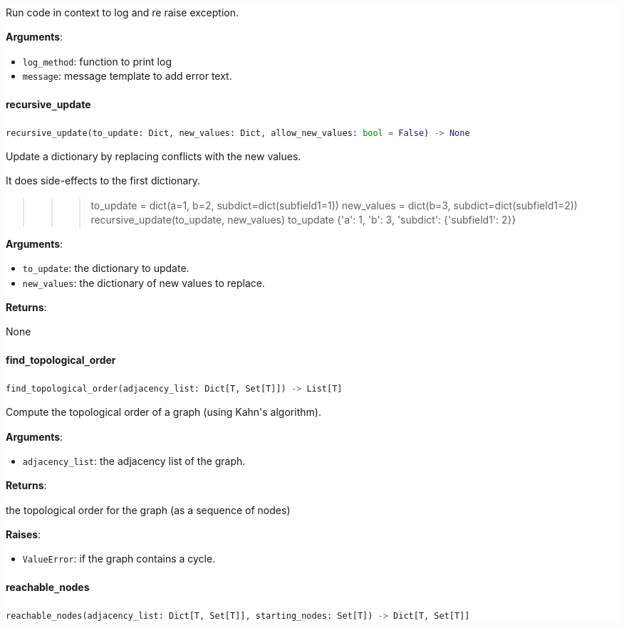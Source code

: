 Run code in context to log and re raise exception.

**Arguments**:

- `log_method`: function to print log
- `message`: message template to add error text.

<a name="aea.helpers.base.recursive_update"></a>
#### recursive`_`update

```python
recursive_update(to_update: Dict, new_values: Dict, allow_new_values: bool = False) -> None
```

Update a dictionary by replacing conflicts with the new values.

It does side-effects to the first dictionary.

>>> to_update = dict(a=1, b=2, subdict=dict(subfield1=1))
>>> new_values = dict(b=3, subdict=dict(subfield1=2))
>>> recursive_update(to_update, new_values)
>>> to_update
{'a': 1, 'b': 3, 'subdict': {'subfield1': 2}}

**Arguments**:

- `to_update`: the dictionary to update.
- `new_values`: the dictionary of new values to replace.

**Returns**:

None

<a name="aea.helpers.base.find_topological_order"></a>
#### find`_`topological`_`order

```python
find_topological_order(adjacency_list: Dict[T, Set[T]]) -> List[T]
```

Compute the topological order of a graph (using Kahn's algorithm).

**Arguments**:

- `adjacency_list`: the adjacency list of the graph.

**Returns**:

the topological order for the graph (as a sequence of nodes)

**Raises**:

- `ValueError`: if the graph contains a cycle.

<a name="aea.helpers.base.reachable_nodes"></a>
#### reachable`_`nodes

```python
reachable_nodes(adjacency_list: Dict[T, Set[T]], starting_nodes: Set[T]) -> Dict[T, Set[T]]
```
